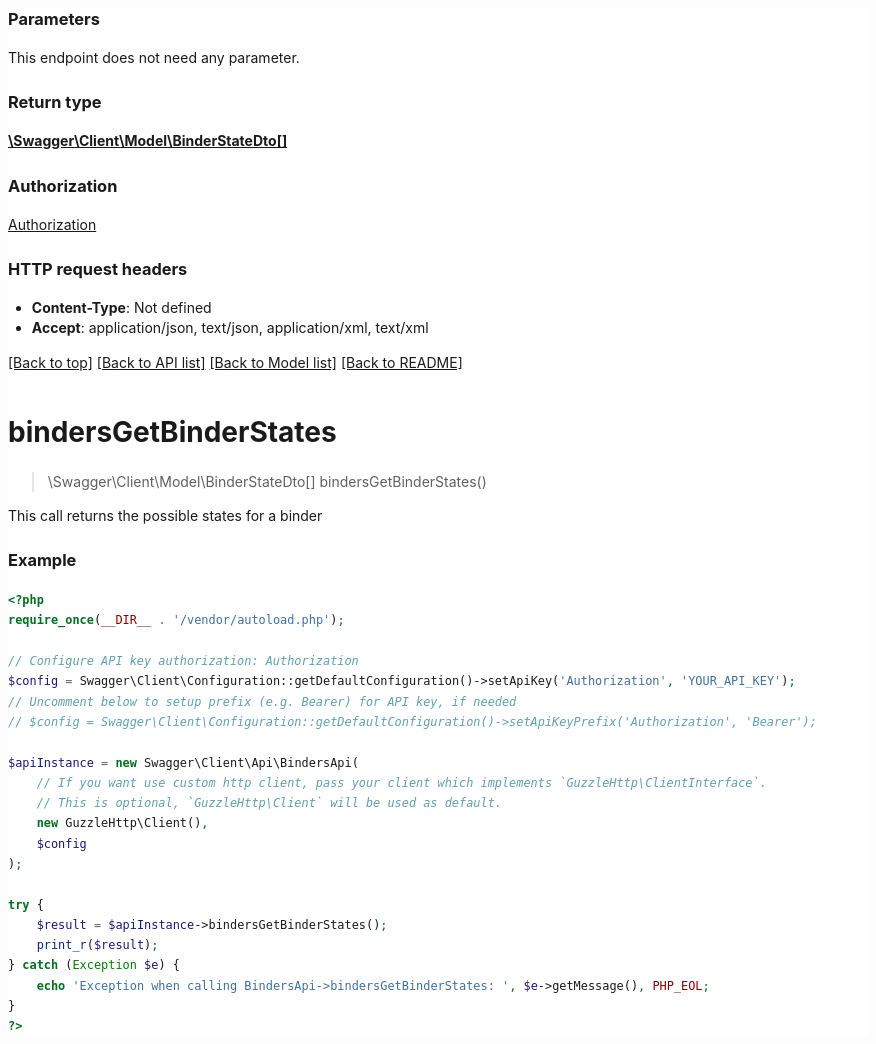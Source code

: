 ### Parameters
This endpoint does not need any parameter.

### Return type

[**\Swagger\Client\Model\BinderStateDto[]**](../Model/BinderStateDto.md)

### Authorization

[Authorization](../../README.md#Authorization)

### HTTP request headers

 - **Content-Type**: Not defined
 - **Accept**: application/json, text/json, application/xml, text/xml

[[Back to top]](#) [[Back to API list]](../../README.md#documentation-for-api-endpoints) [[Back to Model list]](../../README.md#documentation-for-models) [[Back to README]](../../README.md)

# **bindersGetBinderStates**
> \Swagger\Client\Model\BinderStateDto[] bindersGetBinderStates()

This call returns the possible states for a binder

### Example
```php
<?php
require_once(__DIR__ . '/vendor/autoload.php');

// Configure API key authorization: Authorization
$config = Swagger\Client\Configuration::getDefaultConfiguration()->setApiKey('Authorization', 'YOUR_API_KEY');
// Uncomment below to setup prefix (e.g. Bearer) for API key, if needed
// $config = Swagger\Client\Configuration::getDefaultConfiguration()->setApiKeyPrefix('Authorization', 'Bearer');

$apiInstance = new Swagger\Client\Api\BindersApi(
    // If you want use custom http client, pass your client which implements `GuzzleHttp\ClientInterface`.
    // This is optional, `GuzzleHttp\Client` will be used as default.
    new GuzzleHttp\Client(),
    $config
);

try {
    $result = $apiInstance->bindersGetBinderStates();
    print_r($result);
} catch (Exception $e) {
    echo 'Exception when calling BindersApi->bindersGetBinderStates: ', $e->getMessage(), PHP_EOL;
}
?>
```
